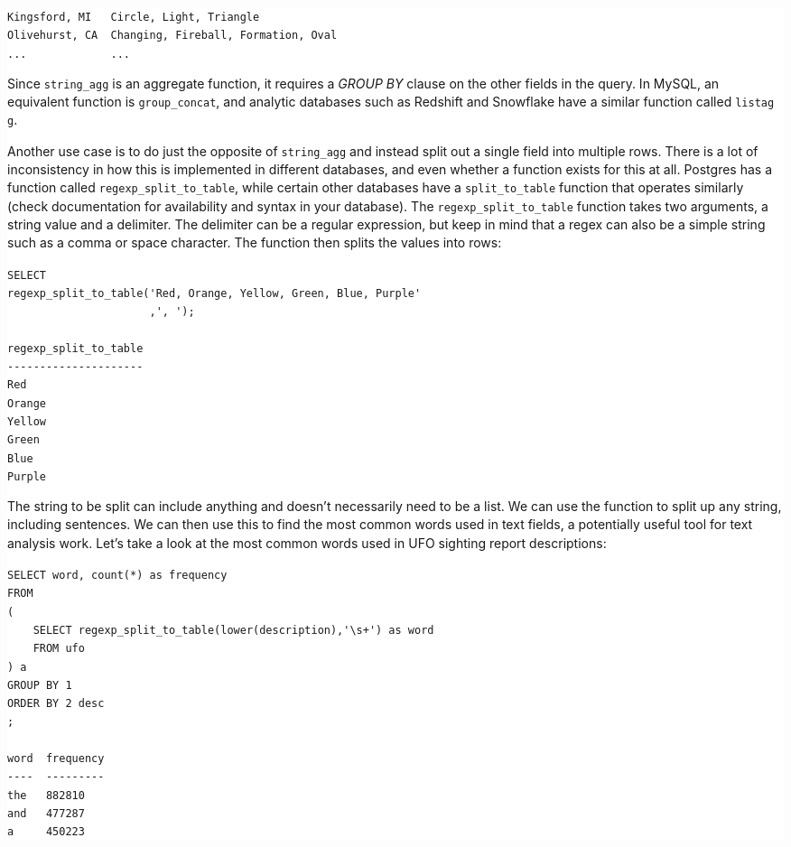 ```
Kingsford, MI   Circle, Light, Triangle
Olivehurst, CA  Changing, Fireball, Formation, Oval
...             ...
```

Since `string_agg` is an aggregate function, it requires a _GROUP BY_ clause on the other fields in the query. In MySQL, an equivalent function is `group_concat`, and analytic databases such as Redshift and Snowflake have a similar function called `listagg`.

Another use case is to do just the opposite of `string_agg` and instead split out a single field into multiple rows. There is a lot of inconsistency in how this is implemented in different databases, and even whether a function exists for this at all. Postgres has a function called `regexp_split_to_table`, while certain other databases have a `split_to_table` function that operates similarly (check documentation for availability and syntax in your database). The `regexp_split_to_table` function takes two arguments, a string value and a delimiter. The delimiter can be a regular expression, but keep in mind that a regex can also be a simple string such as a comma or space character. The function then splits the values into rows:

```
SELECT 
regexp_split_to_table('Red, Orange, Yellow, Green, Blue, Purple'
                      ,', '); 

regexp_split_to_table
---------------------
Red
Orange
Yellow
Green
Blue
Purple
```

The string to be split can include anything and doesn’t necessarily need to be a list. We can use the function to split up any string, including sentences. We can then use this to find the most common words used in text fields, a potentially useful tool for text analysis work. Let’s take a look at the most common words used in UFO sighting report descriptions:

```
SELECT word, count(*) as frequency
FROM
(
    SELECT regexp_split_to_table(lower(description),'\s+') as word
    FROM ufo
) a
GROUP BY 1
ORDER BY 2 desc
;

word  frequency
----  ---------
the   882810
and   477287
a     450223
```
